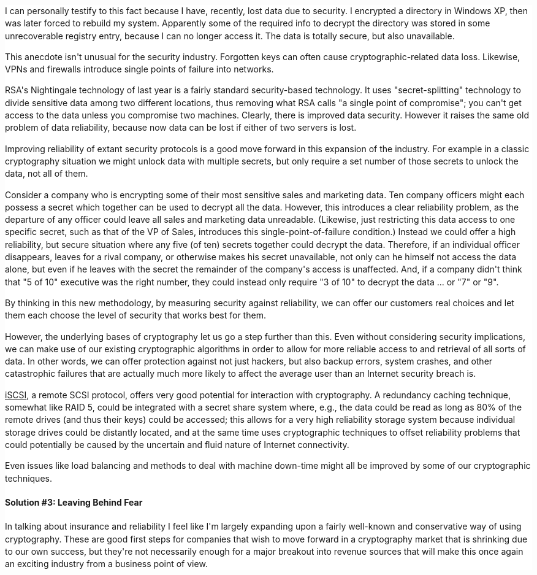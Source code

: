 I can personally testify to this fact because I have, recently, lost data due to security. I encrypted a directory in Windows XP, then was later forced to rebuild my system. Apparently some of the required info to decrypt the directory was stored in some unrecoverable registry entry, because I can no longer access it. The data is totally secure, but also unavailable.

This anecdote isn't unusual for the security industry. Forgotten keys can often cause cryptographic-related data loss. Likewise, VPNs and firewalls introduce single points of failure into networks.

RSA's Nightingale technology of last year is a fairly standard security-based technology. It uses "secret-splitting" technology to divide sensitive data among two different locations, thus removing what RSA calls "a single point of compromise"; you can't get access to the data unless you compromise two machines. Clearly, there is improved data security. However it raises the same old problem of data reliability, because now data can be lost if either of two servers is lost.

Improving reliability of extant security protocols is a good move forward in this expansion of the industry. For example in a classic cryptography situation we might unlock data with multiple secrets, but only require a set number of those secrets to unlock the data, not all of them.

Consider a company who is encrypting some of their most sensitive sales and marketing data. Ten company officers might each possess a secret which together can be used to decrypt all the data. However, this introduces a clear reliability problem, as the departure of any officer could leave all sales and marketing data unreadable. (Likewise, just restricting this data access to one specific secret, such as that of the VP of Sales, introduces this single-point-of-failure condition.) Instead we could offer a high reliability, but secure situation where any five (of ten) secrets together could decrypt the data. Therefore, if an individual officer disappears, leaves for a rival company, or otherwise makes his secret unavailable, not only can he himself not access the data alone, but even if he leaves with the secret the remainder of the company's access is unaffected. And, if a company didn't think that "5 of 10" executive was the right number, they could instead only require "3 of 10" to decrypt the data ... or "7" or "9".

By thinking in this new methodology, by measuring security against reliability, we can offer our customers real choices and let them each choose the level of security that works best for them.

However, the underlying bases of cryptography let us go a step further than this. Even without considering security implications, we can make use of our existing cryptographic algorithms in order to allow for more reliable access to and retrieval of all sorts of data. In other words, we can offer protection against not just hackers, but also backup errors, system crashes, and other catastrophic failures that are actually much more likely to affect the average user than an Internet security breach is.

[iSCSI](http://www.ietf.org/html.charters/ips-charter.html), a remote SCSI protocol, offers very good potential for interaction with cryptography. A redundancy caching technique, somewhat like RAID 5, could be integrated with a secret share system where, e.g., the data could be read as long as 80% of the remote drives (and thus their keys) could be accessed; this allows for a very high reliability storage system because individual storage drives could be distantly located, and at the same time uses cryptographic techniques to offset reliability problems that could potentially be caused by the uncertain and fluid nature of Internet connectivity.

Even issues like load balancing and methods to deal with machine down-time might all be improved by some of our cryptographic techniques.

#### Solution #3: Leaving Behind Fear

In talking about insurance and reliability I feel like I'm largely expanding upon a fairly well-known and conservative way of using cryptography. These are good first steps for companies that wish to move forward in a cryptography market that is shrinking due to our own success, but they're not necessarily enough for a major breakout into revenue sources that will make this once again an exciting industry from a business point of view.
